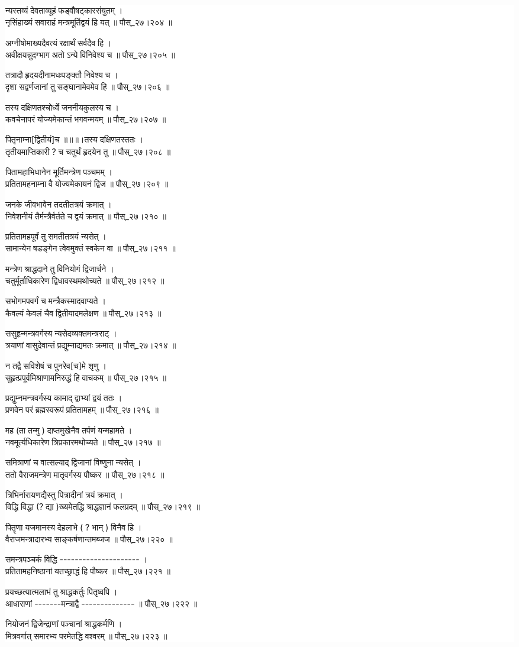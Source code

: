 न्यस्तव्यं देवताव्यूहं फड्वौषट्कारसंयुतम्  ।  
नृसिंहाख्यं सवाराहं मन्त्रमूर्तिद्वयं हि यत्  ॥ पौस्_२७।२०४ ॥  
  
अग्नीषोमाख्यदैवत्यं रक्षार्थं सर्वदैव हि  ।  
अवीक्षयन्नुदग्भाग अतो ऽन्ये विनिवेश्य च  ॥ पौस्_२७।२०५ ॥  
  
तत्रादौ हृदयदीनामधःपङ्क्तौ निवेश्य च  ।  
दृशा सद्वर्णजानां तु सङ्घानामेवमेव हि  ॥ पौस्_२७।२०६ ॥  
  
तस्य दक्षिणतश्चोर्ध्वे जननीयकुलस्य च  ।  
कवचेनापरं योज्यमेकान्तं भगवन्मयम्  ॥ पौस्_२७।२०७ ॥  
  
पितृनाम्ना[द्वितीयं]च ॥॥॥।तस्य दक्षिणतस्ततः  ।  
तृतीयमाप्तिकारी ? च चतुर्थं हृदयेन तु  ॥ पौस्_२७।२०८ ॥  
  
पितामहाभिधानेन मूर्तिमन्त्रेण पञ्चमम्  ।  
प्रतितामहनाम्ना वै योज्यमेकायनं द्विज  ॥ पौस्_२७।२०९ ॥  
  
जनके जीवभावेन तदतीतत्रयं क्रमात्  ।  
निवेशनीयं तैर्मन्त्रैर्वर्तते च द्वयं क्रमात्  ॥ पौस्_२७।२१० ॥  
  
प्रतितामहपूर्वं तु समतीतत्रयं न्यसेत्  ।  
सामान्येन षडङ्गेन त्वेवमुक्तं स्वकेन वा  ॥ पौस्_२७।२११ ॥  
  
मन्त्रेण श्राद्धदाने तु विनियोगं द्विजार्चने  ।  
चतुर्मूर्ताधिकारेण द्विधावस्थमथोच्यते  ॥ पौस्_२७।२१२ ॥  
  
सभोगमपवर्गं च मन्त्रैकस्मादवाप्यते  ।  
कैवल्यं केवलं चैव द्वितीयादमलेक्षण  ॥ पौस्_२७।२१३ ॥  
  
ससुहृन्मन्त्रवर्गस्य न्यसेदव्यक्तमन्त्रराट्  ।  
त्रयाणां वासुदेवान्तं प्रद्युम्नाद्यमतः क्रमात्  ॥ पौस्_२७।२१४ ॥  
  
न तद्वै सविशेषं च पुनरेव[च]मे शृणु  ।  
सुहृत्प्रपूर्वमिश्राणामनिरुद्धं हि वाचकम्  ॥ पौस्_२७।२१५ ॥  
  
प्रद्युम्नमन्त्रवर्गस्य कामाद् द्वाभ्यां द्वयं ततः  ।  
प्रणवेन परं ब्रह्मस्वरूपं प्रतितामहम्  ॥ पौस्_२७।२१६ ॥  
  
मह (ता तन्मु ) दाप्तमुखेनैव तर्पणं यन्महामते  ।  
नवमूर्त्यधिकारेण त्रिप्रकारमथोच्यते  ॥ पौस्_२७।२१७ ॥  
  
समित्राणां च वात्सल्याद् द्विजानां विष्णुना न्यसेत्  ।  
ततो वैराजमन्त्रेण मातृवर्गस्य पौष्कर  ॥ पौस्_२७।२१८ ॥  
  
त्रिभिर्नारायणद्यैस्तु पित्रादीनां त्रयं क्रमात्  ।  
विद्धि विद्धा (? द्या )ख्यमेतद्धि श्राद्धज्ञानं फलप्रदम्  ॥ पौस्_२७।२१९ ॥  
  
पितॄणा यजमानस्य देहलाभे ( ? भान् ) विनैव हि  ।  
वैराजमन्त्रादारभ्य साङ्कर्षणान्तमब्जज  ॥ पौस्_२७।२२० ॥  
  
समन्त्रपञ्चकं विद्धि ---------------------  ।  
प्रतितामहनिष्ठानां यतच्छ्राद्धं हि पौष्कर  ॥ पौस्_२७।२२१ ॥  
  
प्रयच्छत्यात्मलाभं तु श्राद्धकर्तुः पितृष्वपि  ।  
आधाराणां -------मन्त्राद्वै --------------  ॥ पौस्_२७।२२२ ॥  
  
नियोजनं द्विजेन्द्राणां पञ्चानां श्राद्धकर्मणि  ।  
मित्रवर्गात् समारभ्य परमेतद्धि वश्वरम्  ॥ पौस्_२७।२२३ ॥  
  